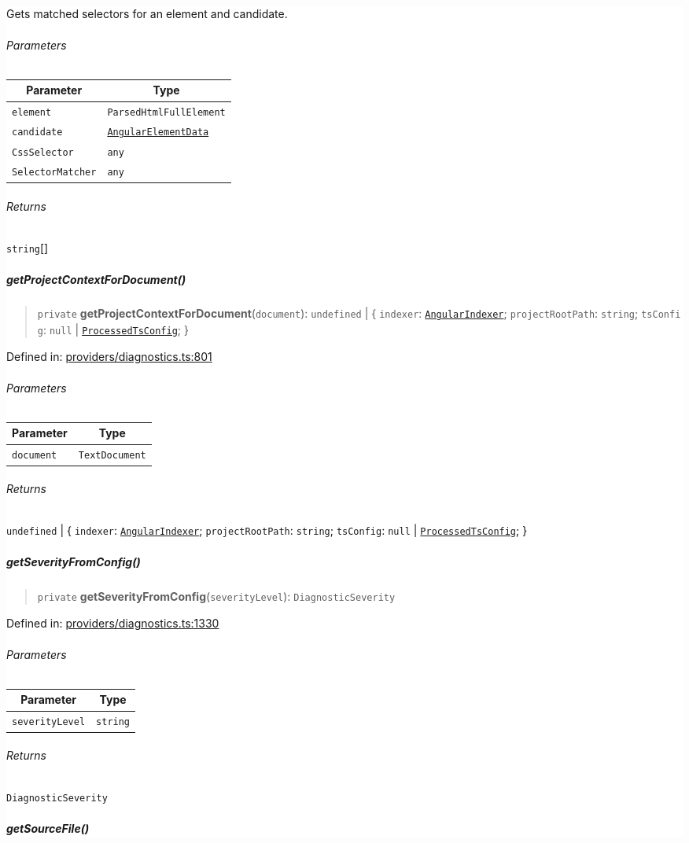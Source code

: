 Gets matched selectors for an element and candidate.

###### Parameters

| Parameter | Type |
| ------ | ------ |
| `element` | `ParsedHtmlFullElement` |
| `candidate` | [`AngularElementData`](../types/angular.md#angularelementdata) |
| `CssSelector` | `any` |
| `SelectorMatcher` | `any` |

###### Returns

`string`[]

##### getProjectContextForDocument()

> `private` **getProjectContextForDocument**(`document`): `undefined` \| \{ `indexer`: [`AngularIndexer`](../services/indexer.md#angularindexer); `projectRootPath`: `string`; `tsConfig`: `null` \| [`ProcessedTsConfig`](../types/tsconfig.md#processedtsconfig); \}

Defined in: [providers/diagnostics.ts:801](https://github.com/ngx-rock/vscode-angular-auto-import/blob/main/src/providers/diagnostics.ts#L801)

###### Parameters

| Parameter | Type |
| ------ | ------ |
| `document` | `TextDocument` |

###### Returns

`undefined` \| \{ `indexer`: [`AngularIndexer`](../services/indexer.md#angularindexer); `projectRootPath`: `string`; `tsConfig`: `null` \| [`ProcessedTsConfig`](../types/tsconfig.md#processedtsconfig); \}

##### getSeverityFromConfig()

> `private` **getSeverityFromConfig**(`severityLevel`): `DiagnosticSeverity`

Defined in: [providers/diagnostics.ts:1330](https://github.com/ngx-rock/vscode-angular-auto-import/blob/main/src/providers/diagnostics.ts#L1330)

###### Parameters

| Parameter | Type |
| ------ | ------ |
| `severityLevel` | `string` |

###### Returns

`DiagnosticSeverity`

##### getSourceFile()
